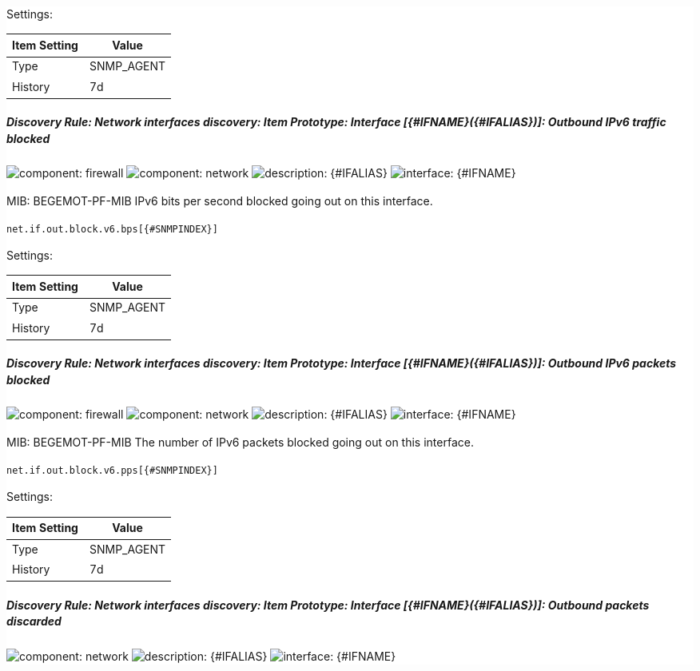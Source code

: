 Settings:

| Item Setting | Value |
| ------------ | ----- |
| Type | SNMP_AGENT |
| History | 7d |

##### Discovery Rule: Network interfaces discovery: Item Prototype: Interface [{#IFNAME}({#IFALIAS})]: Outbound IPv6 traffic blocked

![component: firewall](https://img.shields.io/badge/component-firewall-00c9bf) ![component: network](https://img.shields.io/badge/component-network-00c9bf) ![description: {#IFALIAS}](https://img.shields.io/badge/description-{#IFALIAS}-00c9bf) ![interface: {#IFNAME}](https://img.shields.io/badge/interface-{#IFNAME}-00c9bf)

MIB: BEGEMOT-PF-MIB
IPv6 bits per second blocked going out on this interface.


```console
net.if.out.block.v6.bps[{#SNMPINDEX}]
```

Settings:

| Item Setting | Value |
| ------------ | ----- |
| Type | SNMP_AGENT |
| History | 7d |

##### Discovery Rule: Network interfaces discovery: Item Prototype: Interface [{#IFNAME}({#IFALIAS})]: Outbound IPv6 packets blocked

![component: firewall](https://img.shields.io/badge/component-firewall-00c9bf) ![component: network](https://img.shields.io/badge/component-network-00c9bf) ![description: {#IFALIAS}](https://img.shields.io/badge/description-{#IFALIAS}-00c9bf) ![interface: {#IFNAME}](https://img.shields.io/badge/interface-{#IFNAME}-00c9bf)

MIB: BEGEMOT-PF-MIB
The number of IPv6 packets blocked going out on this interface.


```console
net.if.out.block.v6.pps[{#SNMPINDEX}]
```

Settings:

| Item Setting | Value |
| ------------ | ----- |
| Type | SNMP_AGENT |
| History | 7d |

##### Discovery Rule: Network interfaces discovery: Item Prototype: Interface [{#IFNAME}({#IFALIAS})]: Outbound packets discarded

![component: network](https://img.shields.io/badge/component-network-00c9bf) ![description: {#IFALIAS}](https://img.shields.io/badge/description-{#IFALIAS}-00c9bf) ![interface: {#IFNAME}](https://img.shields.io/badge/interface-{#IFNAME}-00c9bf)
